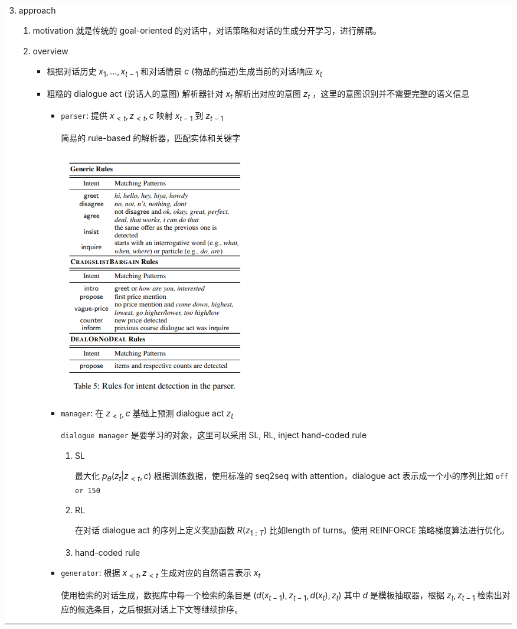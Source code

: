 3. approach

   1. motivation 就是传统的 goal-oriented 的对话中，对话策略和对话的生成分开学习，进行解耦。

   2. overview

      * 根据对话历史 $x_1, ...,x_{t-1}$ 和对话情景 $c$ (物品的描述)生成当前的对话响应 $x_t$

      * 粗糙的 dialogue act (说话人的意图) 解析器针对 $x_t$ 解析出对应的意图 $z_t$ ，这里的意图识别并不需要完整的语义信息

        * `parser`: 提供 $x_{<t},z_{<t},c$ 映射 $x_{t-1}$ 到 $z_{t-1}$

          简易的 rule-based 的解析器，匹配实体和关键字

          ![](photo/2.PNG)

        * `manager`: 在 $z_{<t},c$ 基础上预测 dialogue act $z_t$

          `dialogue manager` 是要学习的对象，这里可以采用 SL, RL, inject hand-coded rule

          1. SL

             最大化 $p_{\theta}(z_t|z_{<t},c)$ 根据训练数据，使用标准的 seq2seq with attention，dialogue act 表示成一个小的序列比如 `offer 150` 

          2. RL

             在对话 dialogue act 的序列上定义奖励函数 $R(z_{1:T})$ 比如length of turns。使用 REINFORCE 策略梯度算法进行优化。

          3. hand-coded rule

        * `generator`: 根据 $x_{<t},z_{<t}$ 生成对应的自然语言表示 $x_t$    

          使用检索的对话生成，数据库中每一个检索的条目是 $(d(x_{t-1}),z_{t-1},d(x_t),z_t)$ 其中 $d$ 是模板抽取器，根据 $z_t, z_{t-1}$ 检索出对应的候选条目，之后根据对话上下文等继续排序。

---
